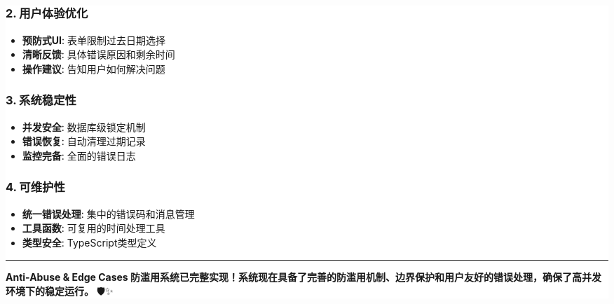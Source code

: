 ### 2. 用户体验优化
- **预防式UI**: 表单限制过去日期选择
- **清晰反馈**: 具体错误原因和剩余时间
- **操作建议**: 告知用户如何解决问题

### 3. 系统稳定性
- **并发安全**: 数据库级锁定机制
- **错误恢复**: 自动清理过期记录
- **监控完备**: 全面的错误日志

### 4. 可维护性
- **统一错误处理**: 集中的错误码和消息管理
- **工具函数**: 可复用的时间处理工具
- **类型安全**: TypeScript类型定义

---

**Anti-Abuse & Edge Cases 防滥用系统已完整实现！系统现在具备了完善的防滥用机制、边界保护和用户友好的错误处理，确保了高并发环境下的稳定运行。** 🛡️✨
